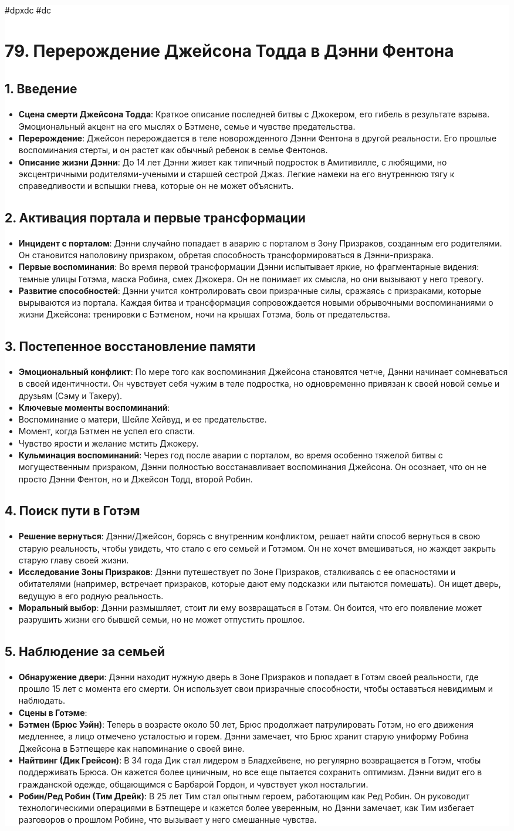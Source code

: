 #dpxdc #dc 
# 79. Перерождение Джейсона Тодда в Дэнни Фентона

## 1. Введение
- **Сцена смерти Джейсона Тодда**: Краткое описание последней битвы с Джокером, его гибель в результате взрыва. Эмоциональный акцент на его мыслях о Бэтмене, семье и чувстве предательства.
- **Перерождение**: Джейсон перерождается в теле новорожденного Дэнни Фентона в другой реальности. Его прошлые воспоминания стерты, и он растет как обычный ребенок в семье Фентонов.
- **Описание жизни Дэнни**: До 14 лет Дэнни живет как типичный подросток в Амитивилле, с любящими, но эксцентричными родителями-учеными и старшей сестрой Джаз. Легкие намеки на его внутреннюю тягу к справедливости и вспышки гнева, которые он не может объяснить.

## 2. Активация портала и первые трансформации
- **Инцидент с порталом**: Дэнни случайно попадает в аварию с порталом в Зону Призраков, созданным его родителями. Он становится наполовину призраком, обретая способность трансформироваться в Дэнни-призрака.
- **Первые воспоминания**: Во время первой трансформации Дэнни испытывает яркие, но фрагментарные видения: темные улицы Готэма, маска Робина, смех Джокера. Он не понимает их смысла, но они вызывают у него тревогу.
- **Развитие способностей**: Дэнни учится контролировать свои призрачные силы, сражаясь с призраками, которые вырываются из портала. Каждая битва и трансформация сопровождается новыми обрывочными воспоминаниями о жизни Джейсона: тренировки с Бэтменом, ночи на крышах Готэма, боль от предательства.

## 3. Постепенное восстановление памяти
- **Эмоциональный конфликт**: По мере того как воспоминания Джейсона становятся четче, Дэнни начинает сомневаться в своей идентичности. Он чувствует себя чужим в теле подростка, но одновременно привязан к своей новой семье и друзьям (Сэму и Такеру).
- **Ключевые моменты воспоминаний**:
- Воспоминание о матери, Шейле Хейвуд, и ее предательстве.
- Момент, когда Бэтмен не успел его спасти.
- Чувство ярости и желание мстить Джокеру.
- **Кульминация воспоминаний**: Через год после аварии с порталом, во время особенно тяжелой битвы с могущественным призраком, Дэнни полностью восстанавливает воспоминания Джейсона. Он осознает, что он не просто Дэнни Фентон, но и Джейсон Тодд, второй Робин.

## 4. Поиск пути в Готэм
- **Решение вернуться**: Дэнни/Джейсон, борясь с внутренним конфликтом, решает найти способ вернуться в свою старую реальность, чтобы увидеть, что стало с его семьей и Готэмом. Он не хочет вмешиваться, но жаждет закрыть старую главу своей жизни.
- **Исследование Зоны Призраков**: Дэнни путешествует по Зоне Призраков, сталкиваясь с ее опасностями и обитателями (например, встречает призраков, которые дают ему подсказки или пытаются помешать). Он ищет дверь, ведущую в его родную реальность.
- **Моральный выбор**: Дэнни размышляет, стоит ли ему возвращаться в Готэм. Он боится, что его появление может разрушить жизни его бывшей семьи, но не может отпустить прошлое.

## 5. Наблюдение за семьей
- **Обнаружение двери**: Дэнни находит нужную дверь в Зоне Призраков и попадает в Готэм своей реальности, где прошло 15 лет с момента его смерти. Он использует свои призрачные способности, чтобы оставаться невидимым и наблюдать.
- **Сцены в Готэме**:
- **Бэтмен (Брюс Уэйн)**: Теперь в возрасте около 50 лет, Брюс продолжает патрулировать Готэм, но его движения медленнее, а лицо отмечено усталостью и горем. Дэнни замечает, что Брюс хранит старую униформу Робина Джейсона в Бэтпещере как напоминание о своей вине.
- **Найтвинг (Дик Грейсон)**: В 34 года Дик стал лидером в Бладхейвене, но регулярно возвращается в Готэм, чтобы поддерживать Брюса. Он кажется более циничным, но все еще пытается сохранить оптимизм. Дэнни видит его в гражданской одежде, общающимся с Барбарой Гордон, и чувствует укол ностальгии.
- **Робин/Ред Робин (Тим Дрейк)**: В 25 лет Тим стал опытным героем, работающим как Ред Робин. Он руководит технологическими операциями в Бэтпещере и кажется более уверенным, но Дэнни замечает, как Тим избегает разговоров о прошлом Робине, что вызывает у него смешанные чувства.